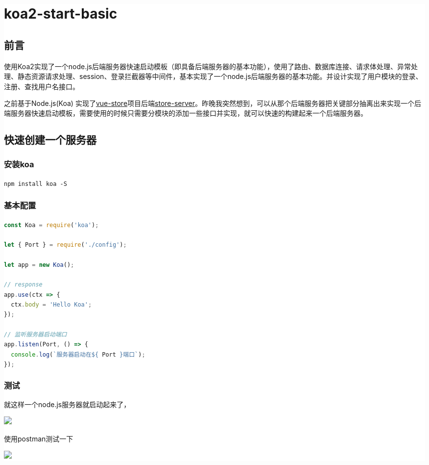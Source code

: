 # koa2-start-basic
## 前言

使用Koa2实现了一个node.js后端服务器快速启动模板（即具备后端服务器的基本功能），使用了路由、数据库连接、请求体处理、异常处理、静态资源请求处理、session、登录拦截器等中间件，基本实现了一个node.js后端服务器的基本功能。并设计实现了用户模块的登录、注册、查找用户名接口。

之前基于Node.js(Koa) 实现了[vue-store](https://github.com/hai-27/vue-store)项目后端[store-server](https://github.com/hai-27/store-server)。昨晚我突然想到，可以从那个后端服务器把关键部分抽离出来实现一个后端服务器快速启动模板，需要使用的时候只需要分模块的添加一些接口并实现，就可以快速的构建起来一个后端服务器。



## 快速创建一个服务器

### 安装koa

```
npm install koa -S
```

### 基本配置

```javascript
const Koa = require('koa');

let { Port } = require('./config');

let app = new Koa();

// response
app.use(ctx => {
  ctx.body = 'Hello Koa';
});

// 监听服务器启动端口
app.listen(Port, () => {
  console.log(`服务器启动在${ Port }端口`);
});
```

### 测试

就这样一个node.js服务器就启动起来了，

![](https://github.com/hai-27/koa2-start-basic/blob/master/public/screenshots/start.png)

使用postman测试一下

![](https://github.com/hai-27/koa2-start-basic/blob/master/public/screenshots/static-test.png)



